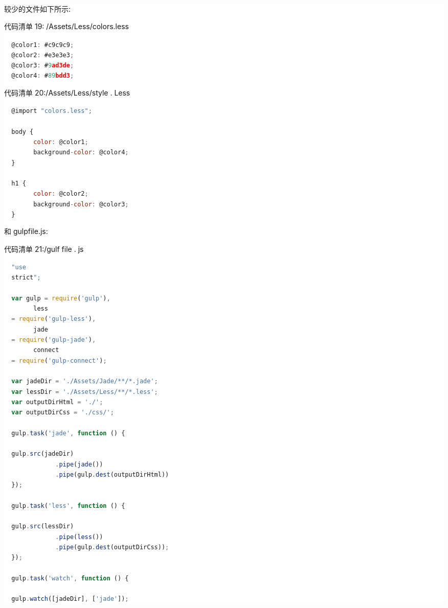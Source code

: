 较少的文件如下所示:

代码清单 19: /Assets/Less/colors.less

```js
  @color1: #c9c9c9;
  @color2: #e3e3e3;
  @color3: #9ad3de;
  @color4: #89bdd3;

```

代码清单 20:/Assets/Less/style . Less

```js
  @import "colors.less";

  body {
        color: @color1;
        background-color: @color4;
  }

  h1 {
        color: @color2;
        background-color: @color3;
  }

```

和 gulpfile.js:

代码清单 21:/gulf file . js

```js
  "use
  strict";

  var gulp = require('gulp'),
        less
  = require('gulp-less'),
        jade
  = require('gulp-jade'),
        connect
  = require('gulp-connect');

  var jadeDir = './Assets/Jade/**/*.jade';
  var lessDir = './Assets/Less/**/*.less';
  var outputDirHtml = './';
  var outputDirCss = './css/';

  gulp.task('jade', function () {

  gulp.src(jadeDir)
              .pipe(jade())
              .pipe(gulp.dest(outputDirHtml))
  });

  gulp.task('less', function () {

  gulp.src(lessDir)
              .pipe(less())
              .pipe(gulp.dest(outputDirCss));
  });

  gulp.task('watch', function () {

  gulp.watch([jadeDir], ['jade']);

```